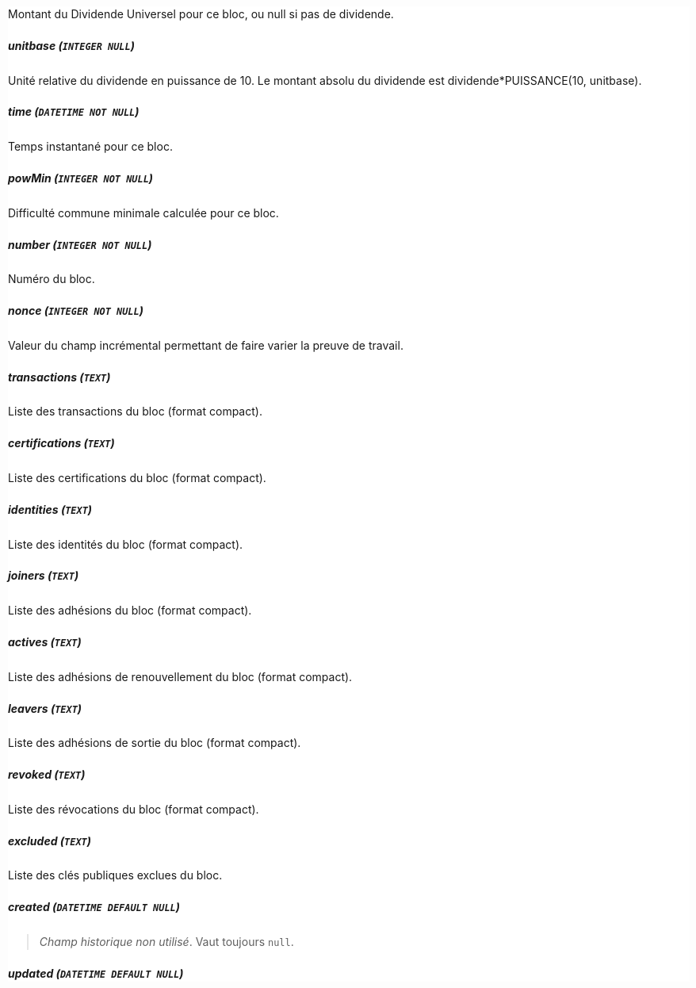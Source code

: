 Montant du Dividende Universel pour ce bloc, ou null si pas de dividende.

##### unitbase (`INTEGER NULL`)

Unité relative du dividende en puissance de 10. Le montant absolu du dividende est dividende*PUISSANCE(10, unitbase).

##### time (`DATETIME NOT NULL`)

Temps instantané pour ce bloc.

##### powMin (`INTEGER NOT NULL`)

Difficulté commune minimale calculée pour ce bloc.

##### number (`INTEGER NOT NULL`)

Numéro du bloc.

##### nonce (`INTEGER NOT NULL`)

Valeur du champ incrémental permettant de faire varier la preuve de travail.

##### transactions (`TEXT`)

Liste des transactions du bloc (format compact).

##### certifications (`TEXT`)

Liste des certifications du bloc (format compact).

##### identities (`TEXT`)

Liste des identités du bloc (format compact).

##### joiners (`TEXT`)

Liste des adhésions du bloc (format compact).

##### actives (`TEXT`)

Liste des adhésions de renouvellement du bloc (format compact).

##### leavers (`TEXT`)

Liste des adhésions de sortie du bloc (format compact).

##### revoked (`TEXT`)

Liste des révocations du bloc (format compact).

##### excluded (`TEXT`)

Liste des clés publiques exclues du bloc.

##### created (`DATETIME DEFAULT NULL`)

> *Champ historique non utilisé*. Vaut toujours `null`.

##### updated (`DATETIME DEFAULT NULL`)
